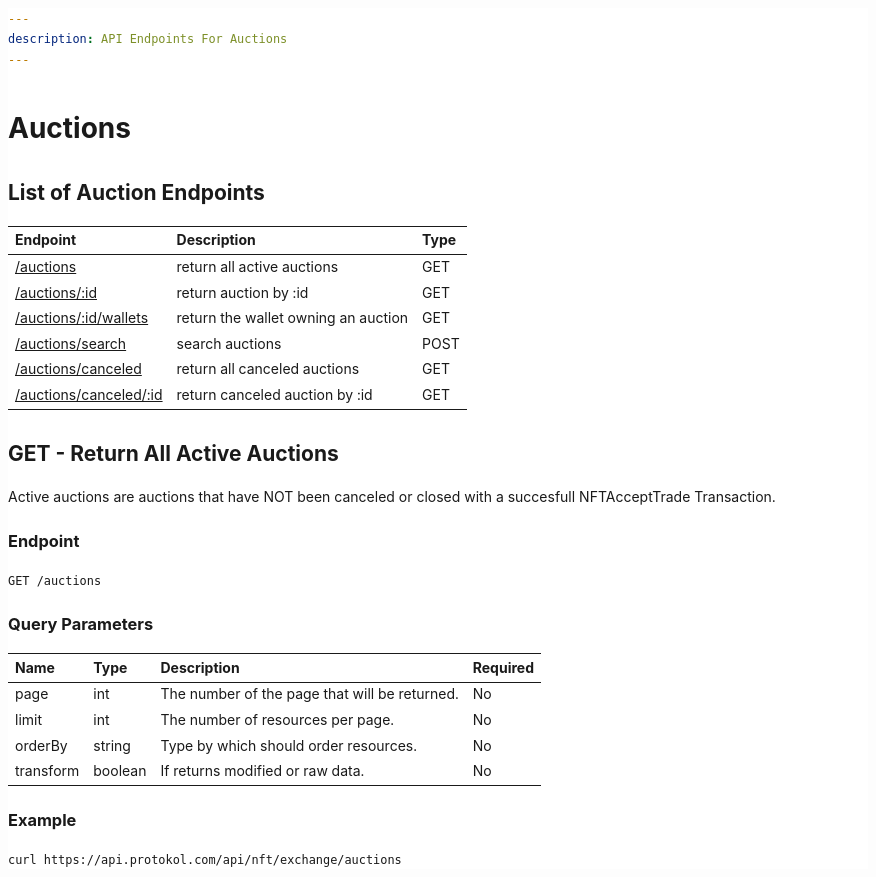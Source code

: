 ```yaml
---
description: API Endpoints For Auctions
---
```


# Auctions

## List of Auction Endpoints

| Endpoint | Description | Type |
| :--- | :--- | :--- |
| [/auctions](https://docs.protokol.com/nft/nft-exchange-api/auctions#get-return-all-auctions) | return all active auctions | GET |
| [/auctions/:id](https://docs.protokol.com/nft/nft-exchange-api/auctions#get-return-an-auction-by-id) | return auction by :id | GET |
| [/auctions/:id/wallets](https://docs.protokol.com/nft/nft-exchange-api/auctions#get-return-auctions-wallet) | return the wallet owning an auction | GET |
| [/auctions/search](https://docs.protokol.com/nft/nft-exchange-api/auctions#post-search-auctions) | search auctions | POST |
| [/auctions/canceled](https://docs.protokol.com/nft/nft-exchange-api/auctions#get-return-all-canceled-auctions) | return all canceled auctions | GET |
| [/auctions/canceled/:id](https://docs.protokol.com/nft/nft-exchange-api/auctions#get-return-canceled-auction-by-id) | return canceled auction by :id | GET |

## GET - Return All Active Auctions

Active auctions are auctions that have NOT been canceled or closed with a succesfull NFTAcceptTrade Transaction.

### Endpoint <a id="endpoint"></a>

```text
GET /auctions
```

### **Query Parameters** <a id="query-parameters"></a>

| **Name** | Type | Description | Required |
| :--- | :--- | :--- | :--- |
| page | int | The number of the page that will be returned. | No |
| limit | int | The number of resources per page. | No |
| orderBy | string | Type by which should order resources. | No |
| transform | boolean | If returns modified or raw data. | No |

### Example

```text
curl https://api.protokol.com/api/nft/exchange/auctions
```
